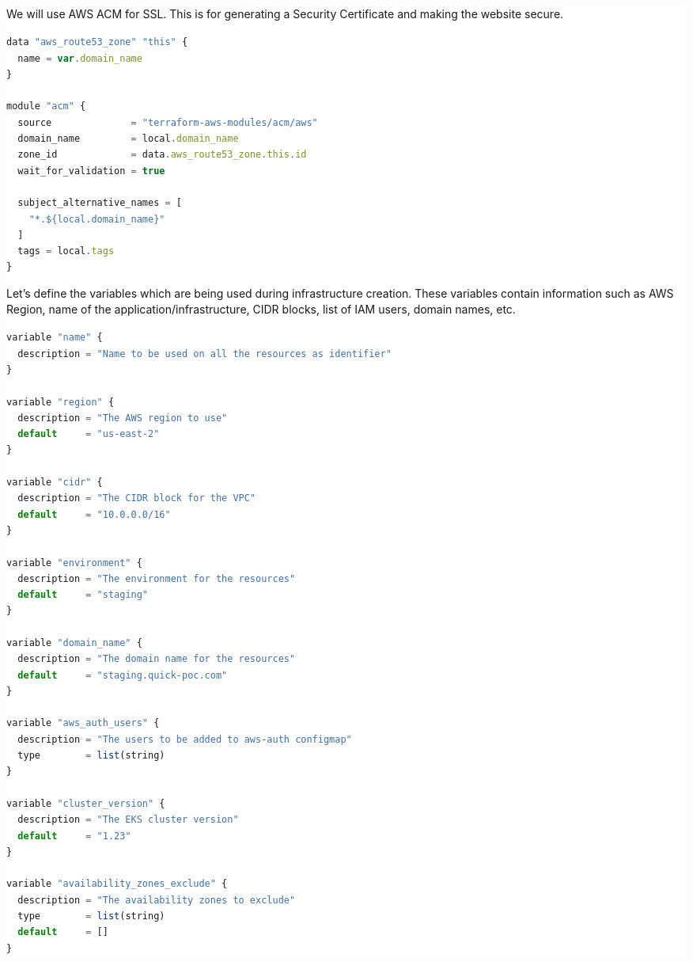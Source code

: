 We will use AWS ACM for SSL. This is for generating a Security Certificate and making the website secure. 

```jsx
data "aws_route53_zone" "this" {
  name = var.domain_name
}

module "acm" {
  source              = "terraform-aws-modules/acm/aws"
  domain_name         = local.domain_name
  zone_id             = data.aws_route53_zone.this.id
  wait_for_validation = true

  subject_alternative_names = [
    "*.${local.domain_name}"
  ]
  tags = local.tags
}
```

Let’s define the variables which are being used during infrastructure creation. These variables contain information such as AWS Region, name of the application/infrastructure, CIDR blocks, list of IAM users, domain names, etc.   

```jsx
variable "name" {
  description = "Name to be used on all the resources as identifier"
}

variable "region" {
  description = "The AWS region to use"
  default     = "us-east-2"
}

variable "cidr" {
  description = "The CIDR block for the VPC"
  default     = "10.0.0.0/16"
}

variable "environment" {
  description = "The environment for the resources"
  default     = "staging"
}

variable "domain_name" {
  description = "The domain name for the resources"
  default     = "staging.quick-poc.com"
}

variable "aws_auth_users" {
  description = "The users to be added to aws-auth configmap"
  type        = list(string)
}

variable "cluster_version" {
  description = "The EKS cluster version"
  default     = "1.23"
}

variable "availability_zones_exclude" {
  description = "The availability zones to exclude"
  type        = list(string)
  default     = []
}
```